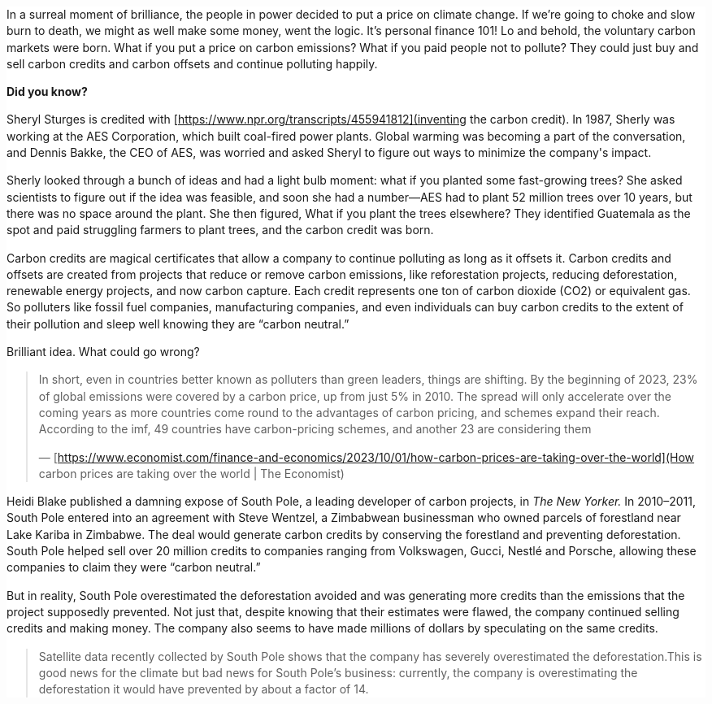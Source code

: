 In a surreal moment of brilliance, the people in power decided to put a price on climate change. If we&#8217;re going to choke and slow burn to death, we might as well make some money, went the logic. It&#8217;s personal finance 101! Lo and behold, the voluntary carbon markets were born. What if you put a price on carbon emissions? What if you paid people not to pollute? They could just buy and sell carbon credits and carbon offsets and continue polluting happily.

**Did you know?**

Sheryl Sturges is credited with [https://www.npr.org/transcripts/455941812](inventing the carbon credit). In 1987, Sherly was working at the AES Corporation, which built coal-fired power plants. Global warming was becoming a part of the conversation, and Dennis Bakke, the CEO of AES, was worried and asked Sheryl to figure out ways to minimize the company's impact.

Sherly looked through a bunch of ideas and had a light bulb moment: what if you planted some fast-growing trees? She asked scientists to figure out if the idea was feasible, and soon she had a number—AES had to plant 52 million trees over 10 years, but there was no space around the plant. She then figured, What if you plant the trees elsewhere? They identified Guatemala as the spot and paid struggling farmers to plant trees, and the carbon credit was born.

Carbon credits are magical certificates that allow a company to continue polluting as long as it offsets it. Carbon credits and offsets are created from projects that reduce or remove carbon emissions, like reforestation projects, reducing deforestation, renewable energy projects, and now carbon capture. Each credit represents one ton of carbon dioxide&nbsp;(CO2) or equivalent gas. So polluters like fossil fuel companies, manufacturing companies, and even individuals can buy carbon credits to the extent of their pollution and sleep well knowing they are &#8220;carbon neutral.&#8221;

Brilliant idea. What could go wrong? 

> In short, even in countries better known as polluters than green leaders, things are shifting. By the beginning of 2023, 23% of global emissions were covered by a carbon price, up from just 5% in 2010. The spread will only accelerate over the coming years as more countries come round to the advantages of carbon pricing, and schemes expand their reach. According to the&nbsp;imf, 49 countries have carbon-pricing schemes, and another 23 are considering them
> 
> — [https://www.economist.com/finance-and-economics/2023/10/01/how-carbon-prices-are-taking-over-the-world](How carbon prices are taking over the world | The Economist)

 

Heidi Blake published a damning expose of South Pole, a leading developer of carbon projects, in _The New Yorker._ In 2010–2011, South Pole entered into an agreement with Steve&nbsp;Wentzel, a Zimbabwean businessman who owned parcels of forestland near Lake Kariba in Zimbabwe. The deal would generate carbon credits by conserving the forestland and preventing deforestation. South Pole helped sell over 20 million credits to companies ranging from Volkswagen, Gucci, Nestlé and Porsche, allowing these companies to claim they were “carbon neutral.”

But in reality, South Pole overestimated the deforestation avoided and was generating more credits than the emissions that the project supposedly prevented. Not just that, despite knowing that their estimates were flawed, the company continued selling credits and making money. The company also seems to have made millions of dollars by speculating on the same credits. 

> Satellite data recently collected by South Pole shows that the company has severely&nbsp;overestimated the deforestation.This is good news for the climate but bad news for South Pole’s business: currently, the company is overestimating the deforestation it would have prevented by about a factor of 14.
